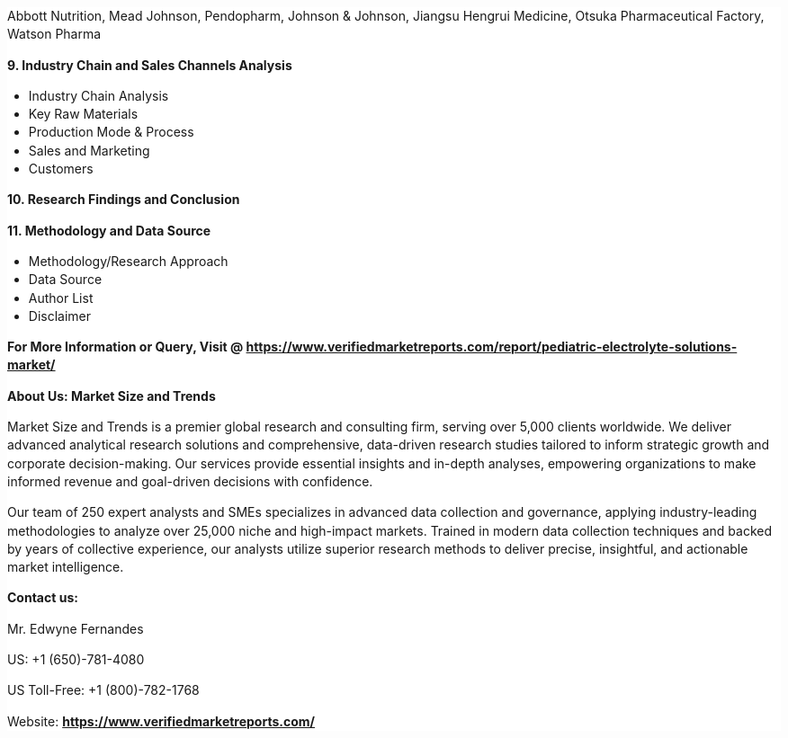 Abbott Nutrition, Mead Johnson, Pendopharm, Johnson & Johnson, Jiangsu Hengrui Medicine, Otsuka Pharmaceutical Factory, Watson Pharma</strong></p><p><strong>9. Industry Chain and Sales Channels Analysis</strong></p><ul><li>Industry Chain Analysis</li><li>Key Raw Materials</li><li>Production Mode &amp; Process</li><li>Sales and Marketing</li><li>Customers</li></ul><p><strong>10. Research Findings and Conclusion</strong></p><p><strong>11. Methodology and Data Source</strong></p><ul><li>Methodology/Research Approach</li><li>Data Source</li><li>Author List</li><li>Disclaimer</li></ul></p><p><strong>For More Information or Query, Visit @ <a href="https://www.verifiedmarketreports.com/report/pediatric-electrolyte-solutions-market/">https://www.verifiedmarketreports.com/report/pediatric-electrolyte-solutions-market/</a></strong></p><p><strong>About Us: Market Size and Trends</strong></p><p>Market Size and Trends is a premier global research and consulting firm, serving over 5,000 clients worldwide. We deliver advanced analytical research solutions and comprehensive, data-driven research studies tailored to inform strategic growth and corporate decision-making. Our services provide essential insights and in-depth analyses, empowering organizations to make informed revenue and goal-driven decisions with confidence.</p><p>Our team of 250 expert analysts and SMEs specializes in advanced data collection and governance, applying industry-leading methodologies to analyze over 25,000 niche and high-impact markets. Trained in modern data collection techniques and backed by years of collective experience, our analysts utilize superior research methods to deliver precise, insightful, and actionable market intelligence.</p><p><strong>Contact us:</strong></p><p>Mr. Edwyne Fernandes</p><p>US: +1 (650)-781-4080</p><p>US Toll-Free: +1 (800)-782-1768</p><p>Website: <strong><a href="https://www.verifiedmarketreports.com/">https://www.verifiedmarketreports.com/</a></strong></p>

